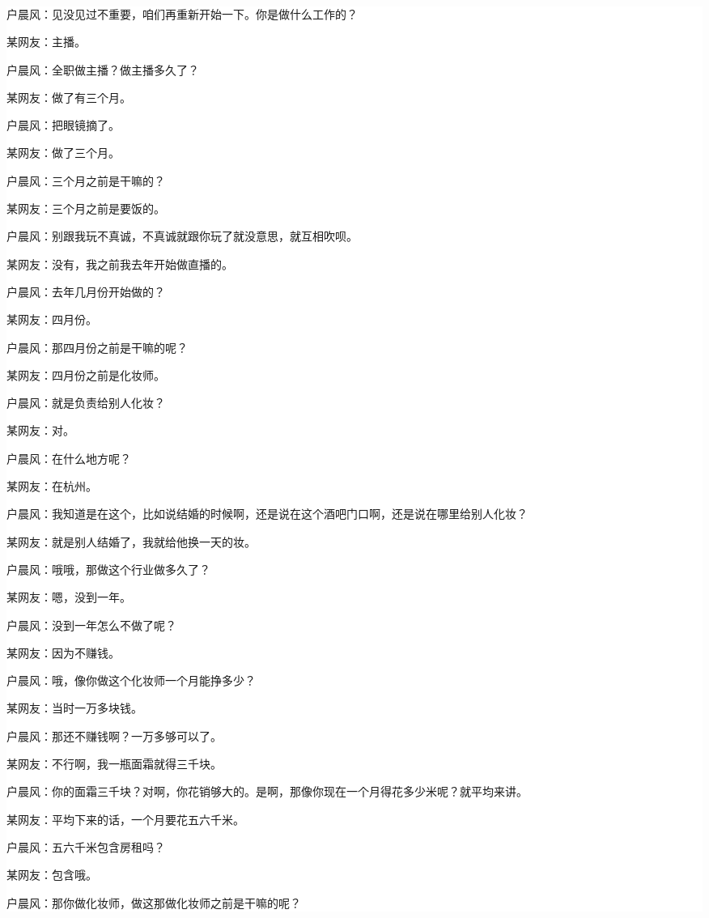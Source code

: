 户晨风：见没见过不重要，咱们再重新开始一下。你是做什么工作的？

某网友：主播。

户晨风：全职做主播？做主播多久了？

某网友：做了有三个月。

户晨风：把眼镜摘了。

某网友：做了三个月。

户晨风：三个月之前是干嘛的？

某网友：三个月之前是要饭的。

户晨风：别跟我玩不真诚，不真诚就跟你玩了就没意思，就互相吹呗。

某网友：没有，我之前我去年开始做直播的。

户晨风：去年几月份开始做的？

某网友：四月份。

户晨风：那四月份之前是干嘛的呢？

某网友：四月份之前是化妆师。

户晨风：就是负责给别人化妆？

某网友：对。

户晨风：在什么地方呢？

某网友：在杭州。

户晨风：我知道是在这个，比如说结婚的时候啊，还是说在这个酒吧门口啊，还是说在哪里给别人化妆？

某网友：就是别人结婚了，我就给他换一天的妆。

户晨风：哦哦，那做这个行业做多久了？

某网友：嗯，没到一年。

户晨风：没到一年怎么不做了呢？

某网友：因为不赚钱。

户晨风：哦，像你做这个化妆师一个月能挣多少？

某网友：当时一万多块钱。

户晨风：那还不赚钱啊？一万多够可以了。

某网友：不行啊，我一瓶面霜就得三千块。

户晨风：你的面霜三千块？对啊，你花销够大的。是啊，那像你现在一个月得花多少米呢？就平均来讲。

某网友：平均下来的话，一个月要花五六千米。

户晨风：五六千米包含房租吗？

某网友：包含哦。

户晨风：那你做化妆师，做这那做化妆师之前是干嘛的呢？
